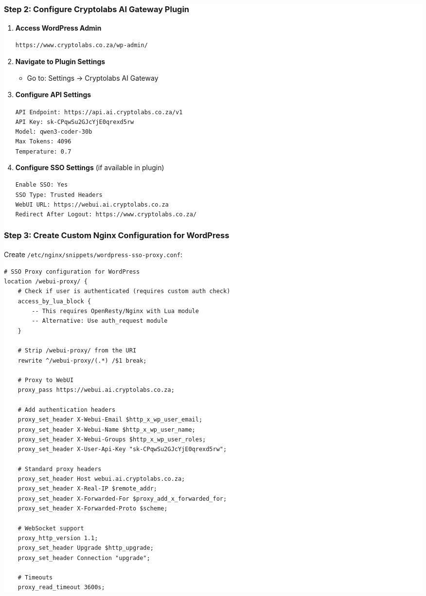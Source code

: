 ```php
```

### Step 2: Configure Cryptolabs AI Gateway Plugin

1. **Access WordPress Admin**
   ```
   https://www.cryptolabs.co.za/wp-admin/
   ```

2. **Navigate to Plugin Settings**
   - Go to: Settings → Cryptolabs AI Gateway

3. **Configure API Settings**
   ```
   API Endpoint: https://api.ai.cryptolabs.co.za/v1
   API Key: sk-CPqwSu2GJcYjE0qrexd5rw
   Model: qwen3-coder-30b
   Max Tokens: 4096
   Temperature: 0.7
   ```

4. **Configure SSO Settings** (if available in plugin)
   ```
   Enable SSO: Yes
   SSO Type: Trusted Headers
   WebUI URL: https://webui.ai.cryptolabs.co.za
   Redirect After Logout: https://www.cryptolabs.co.za/
   ```

### Step 3: Create Custom Nginx Configuration for WordPress

Create `/etc/nginx/snippets/wordpress-sso-proxy.conf`:

```nginx
# SSO Proxy configuration for WordPress
location /webui-proxy/ {
    # Check if user is authenticated (requires custom auth check)
    access_by_lua_block {
        -- This requires OpenResty/Nginx with Lua module
        -- Alternative: Use auth_request module
    }
    
    # Strip /webui-proxy/ from the URI
    rewrite ^/webui-proxy/(.*) /$1 break;
    
    # Proxy to WebUI
    proxy_pass https://webui.ai.cryptolabs.co.za;
    
    # Add authentication headers
    proxy_set_header X-Webui-Email $http_x_wp_user_email;
    proxy_set_header X-Webui-Name $http_x_wp_user_name;
    proxy_set_header X-Webui-Groups $http_x_wp_user_roles;
    proxy_set_header X-User-Api-Key "sk-CPqwSu2GJcYjE0qrexd5rw";
    
    # Standard proxy headers
    proxy_set_header Host webui.ai.cryptolabs.co.za;
    proxy_set_header X-Real-IP $remote_addr;
    proxy_set_header X-Forwarded-For $proxy_add_x_forwarded_for;
    proxy_set_header X-Forwarded-Proto $scheme;
    
    # WebSocket support
    proxy_http_version 1.1;
    proxy_set_header Upgrade $http_upgrade;
    proxy_set_header Connection "upgrade";
    
    # Timeouts
    proxy_read_timeout 3600s;
```